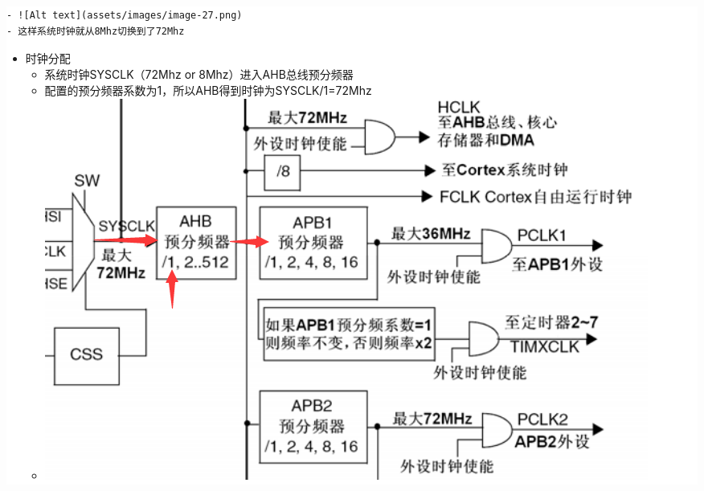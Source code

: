     - ![Alt text](assets/images/image-27.png)
    - 这样系统时钟就从8Mhz切换到了72Mhz
  - 时钟分配
    - 系统时钟SYSCLK（72Mhz or 8Mhz）进入AHB总线预分频器
    - 配置的预分频器系数为1，所以AHB得到时钟为SYSCLK/1=72Mhz
    - ![Alt text](assets/images/image-28.png)